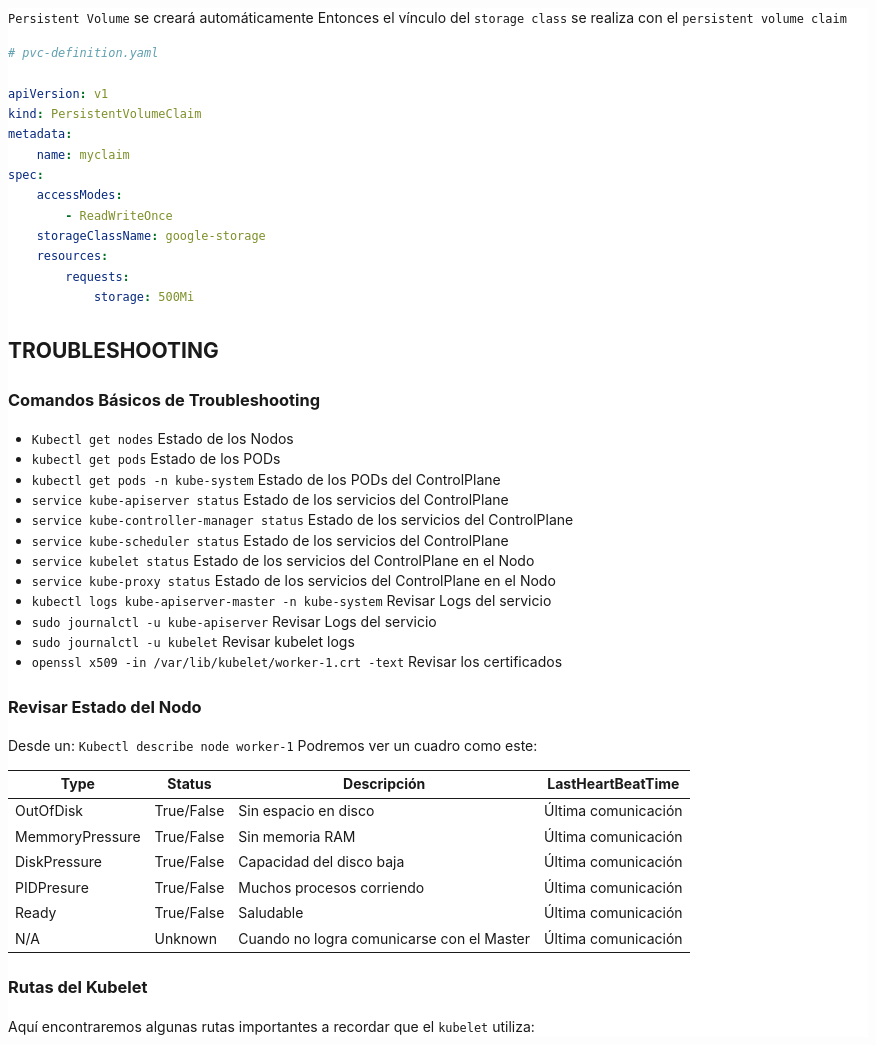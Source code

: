 `Persistent Volume` se creará automáticamente
Entonces el vínculo del `storage class` se realiza con el `persistent volume claim`
```yaml
# pvc-definition.yaml

apiVersion: v1
kind: PersistentVolumeClaim
metadata:
    name: myclaim
spec:
    accessModes:
        - ReadWriteOnce
    storageClassName: google-storage
    resources:
        requests:
            storage: 500Mi
```

## TROUBLESHOOTING

### Comandos Básicos de Troubleshooting
- `Kubectl get nodes` Estado de los Nodos
- `kubectl get pods`  Estado de los PODs
- `kubectl get pods -n kube-system`  Estado de los PODs del ControlPlane
- `service kube-apiserver status` Estado de los servicios del ControlPlane
- `service kube-controller-manager status` Estado de los servicios del ControlPlane
- `service kube-scheduler status` Estado de los servicios del ControlPlane
- `service kubelet status` Estado de los servicios del ControlPlane en el Nodo
- `service kube-proxy status` Estado de los servicios del ControlPlane en el Nodo
- `kubectl logs kube-apiserver-master -n kube-system` Revisar Logs del servicio
- `sudo journalctl -u kube-apiserver` Revisar Logs del servicio
- `sudo journalctl -u kubelet` Revisar kubelet logs
- `openssl x509 -in /var/lib/kubelet/worker-1.crt -text` Revisar los certificados

### Revisar Estado del Nodo
Desde un:
`Kubectl describe node worker-1`
Podremos ver un cuadro como este:

| Type            | Status     | Descripción                               | LastHeartBeatTime   |
| --------------- | ---------- | ----------------------------------------- | ------------------- |
| OutOfDisk       | True/False | Sin espacio en disco                      | Última comunicación |
| MemmoryPressure | True/False | Sin memoria RAM                           | Última comunicación |
| DiskPressure    | True/False | Capacidad del disco baja                  | Última comunicación |
| PIDPresure      | True/False | Muchos procesos corriendo                 | Última comunicación |
| Ready           | True/False | Saludable                                 | Última comunicación |
| N/A             | Unknown    | Cuando no logra comunicarse con el Master | Última comunicación |
### Rutas del Kubelet
Aquí encontraremos algunas rutas importantes a recordar que el `kubelet` utiliza:
